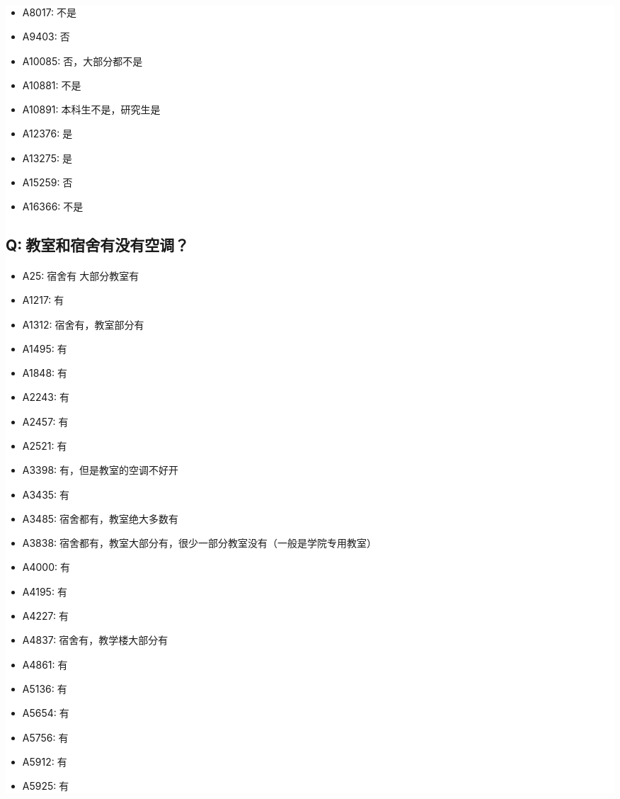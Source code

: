 - A8017: 不是

- A9403: 否

- A10085: 否，大部分都不是

- A10881: 不是

- A10891: 本科生不是，研究生是

- A12376: 是

- A13275: 是

- A15259: 否

- A16366: 不是

## Q: 教室和宿舍有没有空调？

- A25: 宿舍有 大部分教室有

- A1217: 有

- A1312: 宿舍有，教室部分有

- A1495: 有

- A1848: 有

- A2243: 有

- A2457: 有

- A2521: 有

- A3398: 有，但是教室的空调不好开

- A3435: 有

- A3485: 宿舍都有，教室绝大多数有

- A3838: 宿舍都有，教室大部分有，很少一部分教室没有（一般是学院专用教室）

- A4000: 有

- A4195: 有

- A4227: 有

- A4837: 宿舍有，教学楼大部分有

- A4861: 有

- A5136: 有

- A5654: 有

- A5756: 有

- A5912: 有

- A5925: 有
